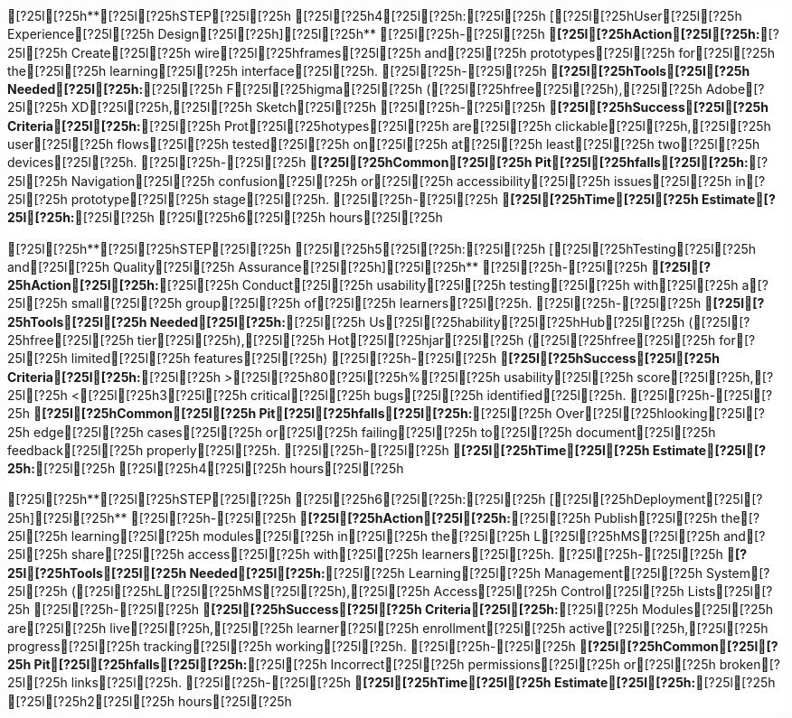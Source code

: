 [?25l[?25h**[?25l[?25hSTEP[?25l[?25h [?25l[?25h4[?25l[?25h:[?25l[?25h [[?25l[?25hUser[?25l[?25h Experience[?25l[?25h Design[?25l[?25h][?25l[?25h**
[?25l[?25h-[?25l[?25h **[?25l[?25hAction[?25l[?25h:**[?25l[?25h Create[?25l[?25h wire[?25l[?25hframes[?25l[?25h and[?25l[?25h prototypes[?25l[?25h for[?25l[?25h the[?25l[?25h learning[?25l[?25h interface[?25l[?25h.
[?25l[?25h-[?25l[?25h **[?25l[?25hTools[?25l[?25h Needed[?25l[?25h:**[?25l[?25h F[?25l[?25higma[?25l[?25h ([?25l[?25hfree[?25l[?25h),[?25l[?25h Adobe[?25l[?25h XD[?25l[?25h,[?25l[?25h Sketch[?25l[?25h
[?25l[?25h-[?25l[?25h **[?25l[?25hSuccess[?25l[?25h Criteria[?25l[?25h:**[?25l[?25h Prot[?25l[?25hotypes[?25l[?25h are[?25l[?25h clickable[?25l[?25h,[?25l[?25h user[?25l[?25h flows[?25l[?25h tested[?25l[?25h on[?25l[?25h at[?25l[?25h least[?25l[?25h two[?25l[?25h devices[?25l[?25h.
[?25l[?25h-[?25l[?25h **[?25l[?25hCommon[?25l[?25h Pit[?25l[?25hfalls[?25l[?25h:**[?25l[?25h Navigation[?25l[?25h confusion[?25l[?25h or[?25l[?25h accessibility[?25l[?25h issues[?25l[?25h in[?25l[?25h prototype[?25l[?25h stage[?25l[?25h.
[?25l[?25h-[?25l[?25h **[?25l[?25hTime[?25l[?25h Estimate[?25l[?25h:**[?25l[?25h [?25l[?25h6[?25l[?25h hours[?25l[?25h

[?25l[?25h**[?25l[?25hSTEP[?25l[?25h [?25l[?25h5[?25l[?25h:[?25l[?25h [[?25l[?25hTesting[?25l[?25h and[?25l[?25h Quality[?25l[?25h Assurance[?25l[?25h][?25l[?25h**
[?25l[?25h-[?25l[?25h **[?25l[?25hAction[?25l[?25h:**[?25l[?25h Conduct[?25l[?25h usability[?25l[?25h testing[?25l[?25h with[?25l[?25h a[?25l[?25h small[?25l[?25h group[?25l[?25h of[?25l[?25h learners[?25l[?25h.
[?25l[?25h-[?25l[?25h **[?25l[?25hTools[?25l[?25h Needed[?25l[?25h:**[?25l[?25h Us[?25l[?25hability[?25l[?25hHub[?25l[?25h ([?25l[?25hfree[?25l[?25h tier[?25l[?25h),[?25l[?25h Hot[?25l[?25hjar[?25l[?25h ([?25l[?25hfree[?25l[?25h for[?25l[?25h limited[?25l[?25h features[?25l[?25h)
[?25l[?25h-[?25l[?25h **[?25l[?25hSuccess[?25l[?25h Criteria[?25l[?25h:**[?25l[?25h >[?25l[?25h80[?25l[?25h%[?25l[?25h usability[?25l[?25h score[?25l[?25h,[?25l[?25h <[?25l[?25h3[?25l[?25h critical[?25l[?25h bugs[?25l[?25h identified[?25l[?25h.
[?25l[?25h-[?25l[?25h **[?25l[?25hCommon[?25l[?25h Pit[?25l[?25hfalls[?25l[?25h:**[?25l[?25h Over[?25l[?25hlooking[?25l[?25h edge[?25l[?25h cases[?25l[?25h or[?25l[?25h failing[?25l[?25h to[?25l[?25h document[?25l[?25h feedback[?25l[?25h properly[?25l[?25h.
[?25l[?25h-[?25l[?25h **[?25l[?25hTime[?25l[?25h Estimate[?25l[?25h:**[?25l[?25h [?25l[?25h4[?25l[?25h hours[?25l[?25h

[?25l[?25h**[?25l[?25hSTEP[?25l[?25h [?25l[?25h6[?25l[?25h:[?25l[?25h [[?25l[?25hDeployment[?25l[?25h][?25l[?25h**
[?25l[?25h-[?25l[?25h **[?25l[?25hAction[?25l[?25h:**[?25l[?25h Publish[?25l[?25h the[?25l[?25h learning[?25l[?25h modules[?25l[?25h in[?25l[?25h the[?25l[?25h L[?25l[?25hMS[?25l[?25h and[?25l[?25h share[?25l[?25h access[?25l[?25h with[?25l[?25h learners[?25l[?25h.
[?25l[?25h-[?25l[?25h **[?25l[?25hTools[?25l[?25h Needed[?25l[?25h:**[?25l[?25h Learning[?25l[?25h Management[?25l[?25h System[?25l[?25h ([?25l[?25hL[?25l[?25hMS[?25l[?25h),[?25l[?25h Access[?25l[?25h Control[?25l[?25h Lists[?25l[?25h
[?25l[?25h-[?25l[?25h **[?25l[?25hSuccess[?25l[?25h Criteria[?25l[?25h:**[?25l[?25h Modules[?25l[?25h are[?25l[?25h live[?25l[?25h,[?25l[?25h learner[?25l[?25h enrollment[?25l[?25h active[?25l[?25h,[?25l[?25h progress[?25l[?25h tracking[?25l[?25h working[?25l[?25h.
[?25l[?25h-[?25l[?25h **[?25l[?25hCommon[?25l[?25h Pit[?25l[?25hfalls[?25l[?25h:**[?25l[?25h Incorrect[?25l[?25h permissions[?25l[?25h or[?25l[?25h broken[?25l[?25h links[?25l[?25h.
[?25l[?25h-[?25l[?25h **[?25l[?25hTime[?25l[?25h Estimate[?25l[?25h:**[?25l[?25h [?25l[?25h2[?25l[?25h hours[?25l[?25h
